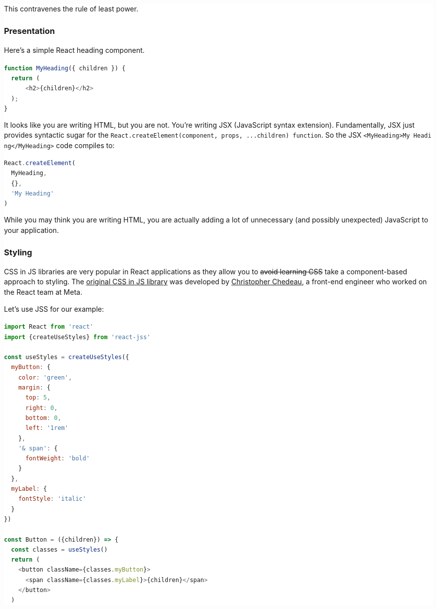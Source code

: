 This contravenes the rule of least power.

### Presentation

Here’s a simple React heading component.

```javascript
function MyHeading({ children }) {
  return (
      <h2>{children}</h2>
  );
}
```

It looks like you are writing HTML, but you are not. You’re writing JSX (JavaScript syntax extension). Fundamentally, JSX just provides syntactic sugar for the `React.createElement(component, props, ...children) function`. So the JSX `<MyHeading>My Heading</MyHeading>` code compiles to:

```javascript
React.createElement(
  MyHeading,
  {},
  'My Heading'
)
```

While you may think you are writing HTML, you are actually adding a lot of unnecessary (and possibly unexpected) JavaScript to your application.


### Styling

CSS in JS libraries are very popular in React applications as they allow you to ~~avoid learning CSS~~ take a component-based approach to styling. The [original CSS in JS library](https://speakerdeck.com/vjeux/react-css-in-js) was developed by [Christopher Chedeau](https://blog.vjeux.com/), a front-end engineer who worked on the React team at Meta.

Let’s use JSS for our example:

```javascript
import React from 'react'
import {createUseStyles} from 'react-jss'

const useStyles = createUseStyles({
  myButton: {
    color: 'green',
    margin: {
      top: 5,
      right: 0,
      bottom: 0,
      left: '1rem'
    },
    '& span': {
      fontWeight: 'bold'
    }
  },
  myLabel: {
    fontStyle: 'italic'
  }
})

const Button = ({children}) => {
  const classes = useStyles()
  return (
    <button className={classes.myButton}>
      <span className={classes.myLabel}>{children}</span>
    </button>
  )
```